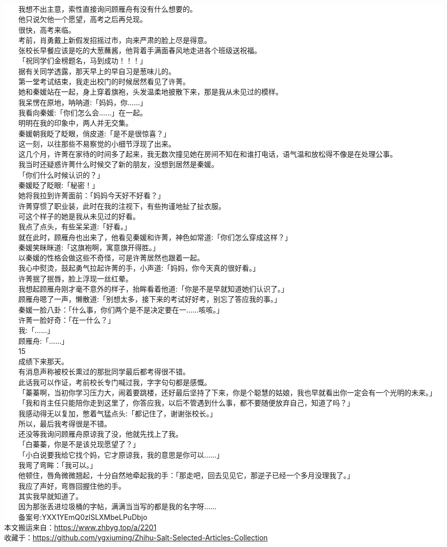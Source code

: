 &emsp;&emsp;我想不出主意，索性直接询问顾雁舟有没有什么想要的。  
&emsp;&emsp;他只说欠他一个愿望，高考之后再兑现。  
&emsp;&emsp;很快，高考来临。  
&emsp;&emsp;考前，肖勇戴上新假发招摇过市，向来严肃的脸上尽是得意。  
&emsp;&emsp;张校长早餐应该是吃的大葱蘸酱，他背着手满面春风地走进各个班级送祝福。  
&emsp;&emsp;「祝同学们金榜题名，马到成功！！！」  
&emsp;&emsp;据有关同学透露，那天早上的早自习是葱味儿的。  
&emsp;&emsp;第一堂考试结束，我走出校门的时候居然看见了许菁。  
&emsp;&emsp;她和秦媛站在一起，身上穿着旗袍，头发温柔地披散下来，那是我从未见过的模样。  
&emsp;&emsp;我呆愣在原地，呐呐道:「妈妈，你……」  
&emsp;&emsp;我看向秦媛:「你们怎么会……」在一起。  
&emsp;&emsp;明明在我的印象中，两人并无交集。  
&emsp;&emsp;秦媛朝我眨了眨眼，俏皮道:「是不是很惊喜？」  
&emsp;&emsp;这一刻，以往那些不易察觉的小细节浮现了出来。  
&emsp;&emsp;这几个月，许菁在家待的时间多了起来，我无数次撞见她在房间不知在和谁打电话，语气温和放松得不像是在处理公事。  
&emsp;&emsp;我当时还疑惑许菁什么时候交了新的朋友，没想到居然是秦媛。  
&emsp;&emsp;「你们什么时候认识的？」  
&emsp;&emsp;秦媛眨了眨眼:「秘密！」  
&emsp;&emsp;她将我拉到许菁面前：「妈妈今天好不好看？」  
&emsp;&emsp;许菁穿惯了职业装，此时在我的注视下，有些拘谨地扯了扯衣服。  
&emsp;&emsp;可这个样子的她是我从未见过的好看。  
&emsp;&emsp;我点了点头，有些呆呆道:「好看。」  
&emsp;&emsp;就在此时，顾雁舟也出来了，他看见秦媛和许菁，神色如常道:「你们怎么穿成这样？」  
&emsp;&emsp;秦媛笑眯眯道:「这旗袍啊，寓意旗开得胜。」  
&emsp;&emsp;以秦媛的性格会做这些不奇怪，可是许菁居然也跟着一起。  
&emsp;&emsp;我心中熨烫，鼓起勇气拉起许菁的手，小声道:「妈妈，你今天真的很好看。」  
&emsp;&emsp;许菁抿了抿唇，脸上浮现一丝红晕。  
&emsp;&emsp;我想起顾雁舟刚才毫不意外的样子，抬眸看着他道:「你是不是早就知道她们认识了。」  
&emsp;&emsp;顾雁舟嗯了一声，懒散道:「别想太多，接下来的考试好好考，别忘了答应我的事。」  
&emsp;&emsp;秦媛一脸八卦：「什么事，你们两个是不是决定要在一……咳咳。」  
&emsp;&emsp;许菁一脸好奇：「在一什么？」  
&emsp;&emsp;我:「……」  
&emsp;&emsp;顾雁舟:「……」  
&emsp;&emsp;15  
&emsp;&emsp;成绩下来那天。  
&emsp;&emsp;有消息声称被校长熏过的那批同学最后都考得很不错。  
&emsp;&emsp;此话我可以作证，考前校长专门喊过我，字字句句都是感慨。  
&emsp;&emsp;「蓁蓁啊，当初你学习压力大，闹着要跳楼，还好最后坚持了下来，你是个聪慧的姑娘，我也早就看出你一定会有一个光明的未来。」  
&emsp;&emsp;「我和肖主任只能陪你走到这里了，你答应我，以后不管遇到什么事，都不要随便放弃自己，知道了吗？」  
&emsp;&emsp;我感动得无以复加，憋着气猛点头:「都记住了，谢谢张校长。」  
&emsp;&emsp;所以，最后我考得很是不错。  
&emsp;&emsp;还没等我询问顾雁舟原谅我了没，他就先找上了我。  
&emsp;&emsp;「白蓁蓁，你是不是该兑现愿望了？」  
&emsp;&emsp;「小白说要我给它找个妈，它才原谅我，我的意思是你可以……」  
&emsp;&emsp;我弯了弯眸：「我可以。」  
&emsp;&emsp;他顿住，唇角微微翘起，十分自然地牵起我的手：「那走吧，回去见见它，那逆子已经一个多月没理我了。」  
&emsp;&emsp;我应了声好，弯唇回握住他的手。  
&emsp;&emsp;其实我早就知道了。  
&emsp;&emsp;因为那张丢进垃圾桶的字帖，满满当当写的都是我的名字呀……  
&emsp;&emsp;备案号:YXX1YEmQ0zlSLXMbeLPuDbjo  
本文搬运来自：https://www.zhbyg.top/a/2201  
 收藏于：https://github.com/ygxiuming/Zhihu-Salt-Selected-Articles-Collection